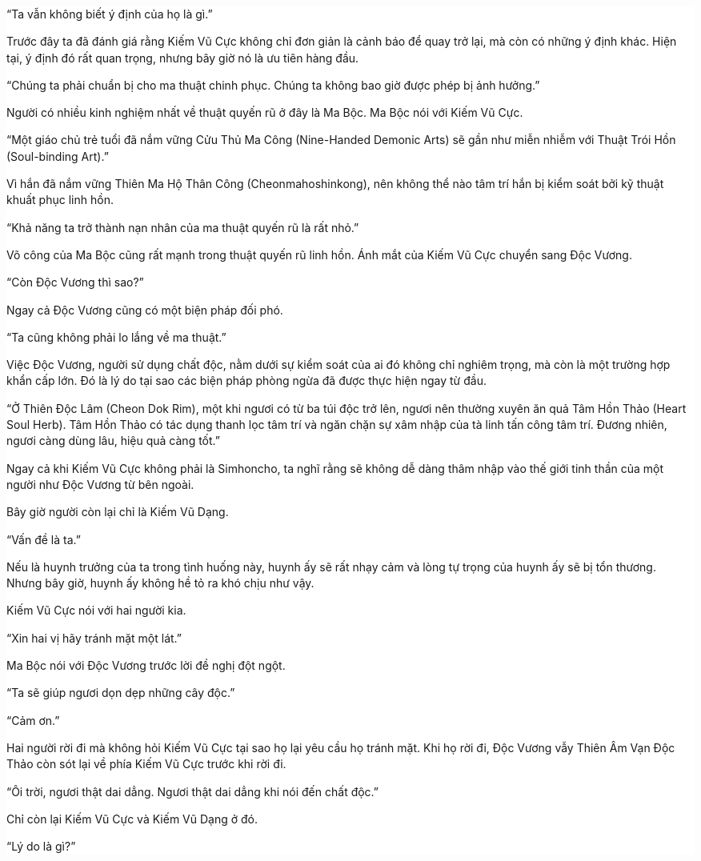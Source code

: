 “Ta vẫn không biết ý định của họ là gì.”

Trước đây ta đã đánh giá rằng Kiếm Vũ Cực không chỉ đơn giản là cảnh báo để quay trở lại, mà còn có những ý định khác. Hiện tại, ý định đó rất quan trọng, nhưng bây giờ nó là ưu tiên hàng đầu.

“Chúng ta phải chuẩn bị cho ma thuật chinh phục. Chúng ta không bao giờ được phép bị ảnh hưởng.”

Người có nhiều kinh nghiệm nhất về thuật quyến rũ ở đây là Ma Bộc. Ma Bộc nói với Kiếm Vũ Cực.

“Một giáo chủ trẻ tuổi đã nắm vững Cửu Thủ Ma Công (Nine-Handed Demonic Arts) sẽ gần như miễn nhiễm với Thuật Trói Hồn (Soul-binding Art).”

Vì hắn đã nắm vững Thiên Ma Hộ Thân Công (Cheonmahoshinkong), nên không thể nào tâm trí hắn bị kiểm soát bởi kỹ thuật khuất phục linh hồn.

“Khả năng ta trở thành nạn nhân của ma thuật quyến rũ là rất nhỏ.”

Võ công của Ma Bộc cũng rất mạnh trong thuật quyến rũ linh hồn. Ánh mắt của Kiếm Vũ Cực chuyển sang Độc Vương.

“Còn Độc Vương thì sao?”

Ngay cả Độc Vương cũng có một biện pháp đối phó.

“Ta cũng không phải lo lắng về ma thuật.”

Việc Độc Vương, người sử dụng chất độc, nằm dưới sự kiểm soát của ai đó không chỉ nghiêm trọng, mà còn là một trường hợp khẩn cấp lớn. Đó là lý do tại sao các biện pháp phòng ngừa đã được thực hiện ngay từ đầu.

“Ở Thiên Độc Lâm (Cheon Dok Rim), một khi ngươi có từ ba túi độc trở lên, ngươi nên thường xuyên ăn quả Tâm Hồn Thảo (Heart Soul Herb). Tâm Hồn Thảo có tác dụng thanh lọc tâm trí và ngăn chặn sự xâm nhập của tà linh tấn công tâm trí. Đương nhiên, ngươi càng dùng lâu, hiệu quả càng tốt.”

Ngay cả khi Kiếm Vũ Cực không phải là Simhoncho, ta nghĩ rằng sẽ không dễ dàng thâm nhập vào thế giới tinh thần của một người như Độc Vương từ bên ngoài.

Bây giờ người còn lại chỉ là Kiếm Vũ Dạng.

“Vấn đề là ta.”

Nếu là huynh trưởng của ta trong tình huống này, huynh ấy sẽ rất nhạy cảm và lòng tự trọng của huynh ấy sẽ bị tổn thương. Nhưng bây giờ, huynh ấy không hề tỏ ra khó chịu như vậy.

Kiếm Vũ Cực nói với hai người kia.

“Xin hai vị hãy tránh mặt một lát.”

Ma Bộc nói với Độc Vương trước lời đề nghị đột ngột.

“Ta sẽ giúp ngươi dọn dẹp những cây độc.”

“Cảm ơn.”

Hai người rời đi mà không hỏi Kiếm Vũ Cực tại sao họ lại yêu cầu họ tránh mặt. Khi họ rời đi, Độc Vương vẫy Thiên Âm Vạn Độc Thảo còn sót lại về phía Kiếm Vũ Cực trước khi rời đi.

“Ôi trời, ngươi thật dai dẳng. Ngươi thật dai dẳng khi nói đến chất độc.”

Chỉ còn lại Kiếm Vũ Cực và Kiếm Vũ Dạng ở đó.

“Lý do là gì?”
